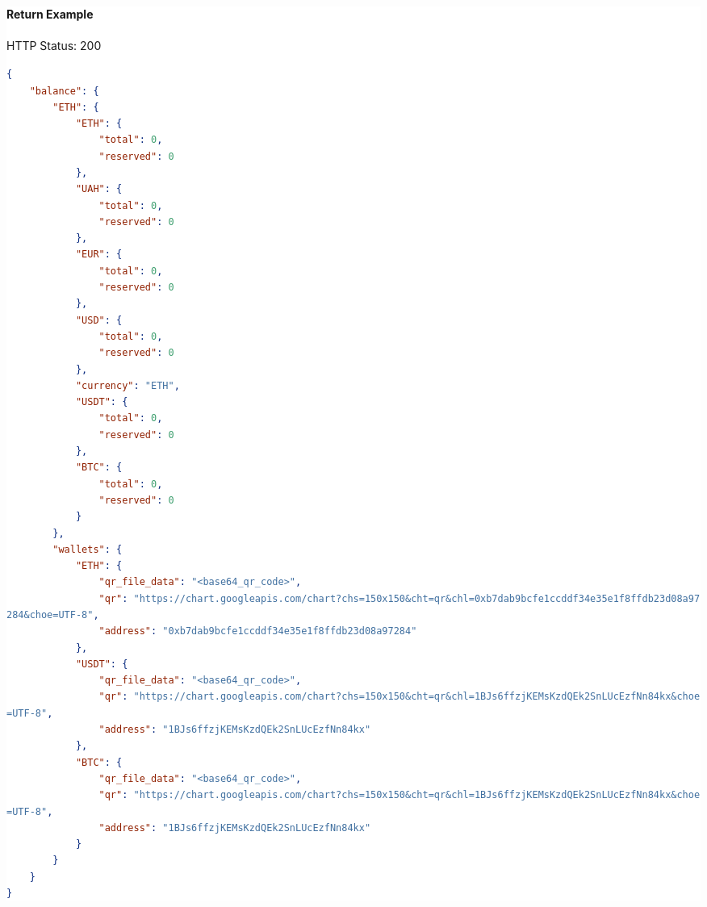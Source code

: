 #### Return Example

HTTP Status: 200

```JSON
{
    "balance": {
        "ETH": {
            "ETH": {
                "total": 0,
                "reserved": 0
            },
            "UAH": {
                "total": 0,
                "reserved": 0
            },
            "EUR": {
                "total": 0,
                "reserved": 0
            },
            "USD": {
                "total": 0,
                "reserved": 0
            },
            "currency": "ETH",
            "USDT": {
                "total": 0,
                "reserved": 0
            },
            "BTC": {
                "total": 0,
                "reserved": 0
            }
        },
        "wallets": {
            "ETH": {
                "qr_file_data": "<base64_qr_code>",
                "qr": "https://chart.googleapis.com/chart?chs=150x150&cht=qr&chl=0xb7dab9bcfe1ccddf34e35e1f8ffdb23d08a97284&choe=UTF-8",
                "address": "0xb7dab9bcfe1ccddf34e35e1f8ffdb23d08a97284"
            },
            "USDT": {
                "qr_file_data": "<base64_qr_code>",
                "qr": "https://chart.googleapis.com/chart?chs=150x150&cht=qr&chl=1BJs6ffzjKEMsKzdQEk2SnLUcEzfNn84kx&choe=UTF-8",
                "address": "1BJs6ffzjKEMsKzdQEk2SnLUcEzfNn84kx"
            },
            "BTC": {
                "qr_file_data": "<base64_qr_code>",
                "qr": "https://chart.googleapis.com/chart?chs=150x150&cht=qr&chl=1BJs6ffzjKEMsKzdQEk2SnLUcEzfNn84kx&choe=UTF-8",
                "address": "1BJs6ffzjKEMsKzdQEk2SnLUcEzfNn84kx"
            }
        }
    }
}
```
